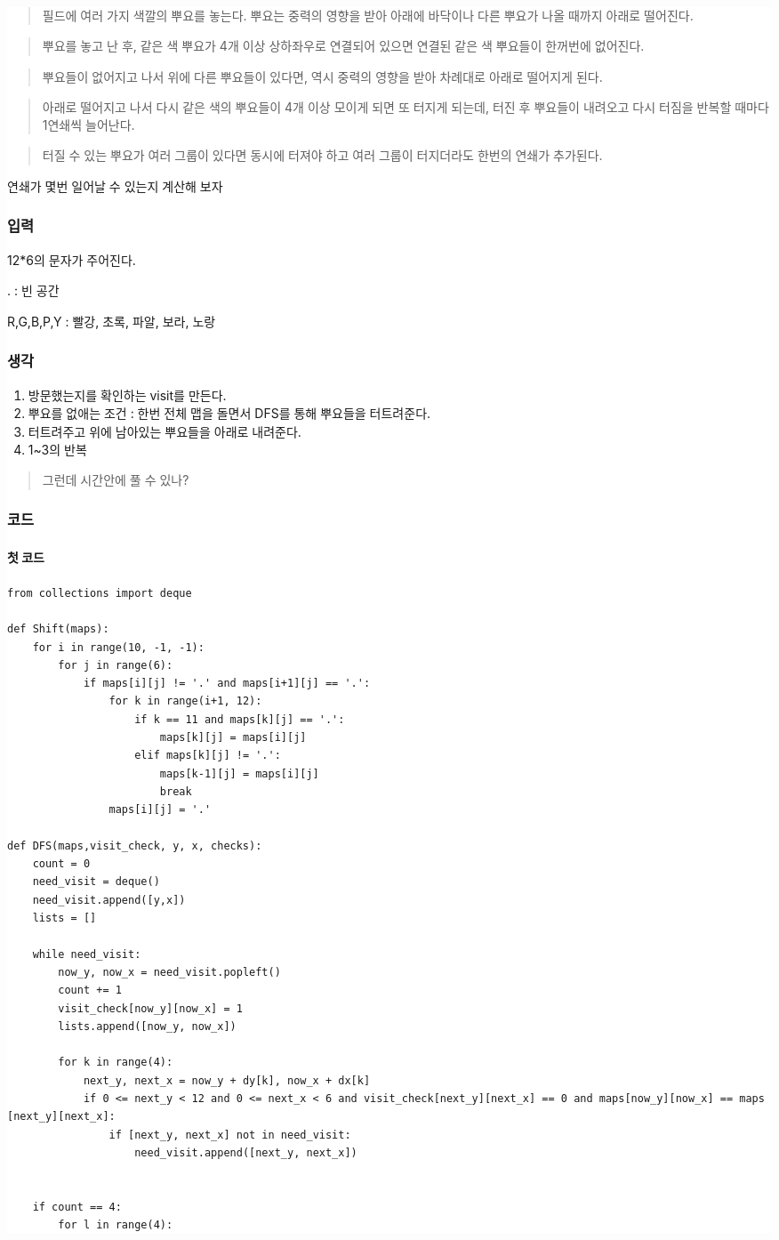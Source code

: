 > 필드에 여러 가지 색깔의 뿌요를 놓는다. 뿌요는 중력의 영향을 받아 아래에 바닥이나 다른 뿌요가 나올 때까지 아래로 떨어진다.

> 뿌요를 놓고 난 후, 같은 색 뿌요가 4개 이상 상하좌우로 연결되어 있으면 연결된 같은 색 뿌요들이 한꺼번에 없어진다.

> 뿌요들이 없어지고 나서 위에 다른 뿌요들이 있다면, 역시 중력의 영향을 받아 차례대로 아래로 떨어지게 된다.

> 아래로 떨어지고 나서 다시 같은 색의 뿌요들이 4개 이상 모이게 되면 또 터지게 되는데, 터진 후 뿌요들이 내려오고 다시 터짐을 반복할 때마다 1연쇄씩 늘어난다.

> 터질 수 있는 뿌요가 여러 그룹이 있다면 동시에 터져야 하고 여러 그룹이 터지더라도 한번의 연쇄가 추가된다.

연쇄가 몇번 일어날 수 있는지 계산해 보자

### 입력
12*6의 문자가 주어진다.

. : 빈 공간

R,G,B,P,Y : 빨강, 초록, 파알, 보라, 노랑

### 생각
1. 방문했는지를 확인하는 visit를 만든다.
2. 뿌요를 없애는 조건 : 한번 전체 맵을 돌면서 DFS를 통해 뿌요들을 터트려준다.
3. 터트려주고 위에 남아있는 뿌요들을 아래로 내려준다.
4. 1~3의 반복

> 그런데 시간안에 풀 수 있나?

### 코드
#### 첫 코드
```
from collections import deque

def Shift(maps):
    for i in range(10, -1, -1):
        for j in range(6):
            if maps[i][j] != '.' and maps[i+1][j] == '.':
                for k in range(i+1, 12):
                    if k == 11 and maps[k][j] == '.':
                        maps[k][j] = maps[i][j]
                    elif maps[k][j] != '.':
                        maps[k-1][j] = maps[i][j]
                        break
                maps[i][j] = '.'

def DFS(maps,visit_check, y, x, checks):
    count = 0
    need_visit = deque()
    need_visit.append([y,x])
    lists = []

    while need_visit:
        now_y, now_x = need_visit.popleft()
        count += 1
        visit_check[now_y][now_x] = 1
        lists.append([now_y, now_x])

        for k in range(4):
            next_y, next_x = now_y + dy[k], now_x + dx[k]
            if 0 <= next_y < 12 and 0 <= next_x < 6 and visit_check[next_y][next_x] == 0 and maps[now_y][now_x] == maps[next_y][next_x]:
                if [next_y, next_x] not in need_visit:
                    need_visit.append([next_y, next_x])


    if count == 4:
        for l in range(4):
```
